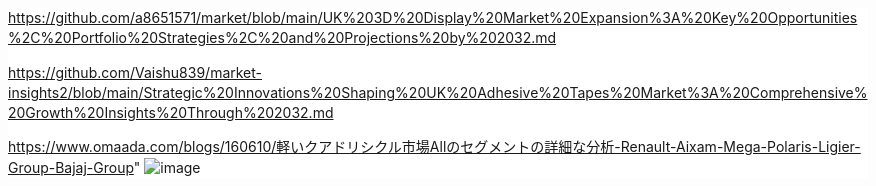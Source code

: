 <a href=https://github.com/a8651571/market/blob/main/UK%203D%20Display%20Market%20Expansion%3A%20Key%20Opportunities%2C%20Portfolio%20Strategies%2C%20and%20Projections%20by%202032.md>https://github.com/a8651571/market/blob/main/UK%203D%20Display%20Market%20Expansion%3A%20Key%20Opportunities%2C%20Portfolio%20Strategies%2C%20and%20Projections%20by%202032.md</a>

<a href=https://github.com/Vaishu839/market-insights2/blob/main/Strategic%20Innovations%20Shaping%20UK%20Adhesive%20Tapes%20Market%3A%20Comprehensive%20Growth%20Insights%20Through%202032.md>https://github.com/Vaishu839/market-insights2/blob/main/Strategic%20Innovations%20Shaping%20UK%20Adhesive%20Tapes%20Market%3A%20Comprehensive%20Growth%20Insights%20Through%202032.md</a>

<a href=https://www.omaada.com/blogs/160610/軽いクアドリシクル市場Allのセグメントの詳細な分析-Renault-Aixam-Mega-Polaris-Ligier-Group-Bajaj-Group>https://www.omaada.com/blogs/160610/軽いクアドリシクル市場Allのセグメントの詳細な分析-Renault-Aixam-Mega-Polaris-Ligier-Group-Bajaj-Group</a>"
![image](https://github.com/user-attachments/assets/1ae40c83-3433-4997-8a24-c730819bd8dc)
